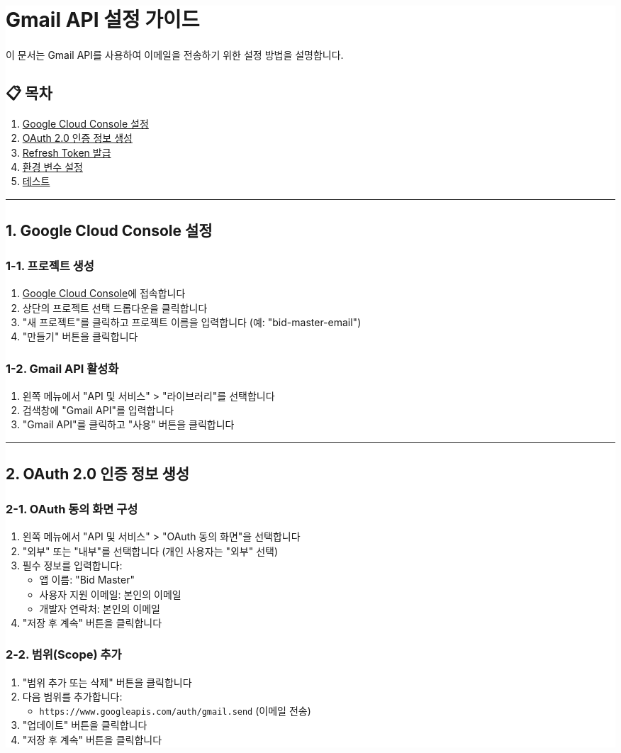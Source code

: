# Gmail API 설정 가이드

이 문서는 Gmail API를 사용하여 이메일을 전송하기 위한 설정 방법을 설명합니다.

## 📋 목차

1. [Google Cloud Console 설정](#1-google-cloud-console-설정)
2. [OAuth 2.0 인증 정보 생성](#2-oauth-20-인증-정보-생성)
3. [Refresh Token 발급](#3-refresh-token-발급)
4. [환경 변수 설정](#4-환경-변수-설정)
5. [테스트](#5-테스트)

---

## 1. Google Cloud Console 설정

### 1-1. 프로젝트 생성

1. [Google Cloud Console](https://console.cloud.google.com/)에 접속합니다
2. 상단의 프로젝트 선택 드롭다운을 클릭합니다
3. "새 프로젝트"를 클릭하고 프로젝트 이름을 입력합니다 (예: "bid-master-email")
4. "만들기" 버튼을 클릭합니다

### 1-2. Gmail API 활성화

1. 왼쪽 메뉴에서 "API 및 서비스" > "라이브러리"를 선택합니다
2. 검색창에 "Gmail API"를 입력합니다
3. "Gmail API"를 클릭하고 "사용" 버튼을 클릭합니다

---

## 2. OAuth 2.0 인증 정보 생성

### 2-1. OAuth 동의 화면 구성

1. 왼쪽 메뉴에서 "API 및 서비스" > "OAuth 동의 화면"을 선택합니다
2. "외부" 또는 "내부"를 선택합니다 (개인 사용자는 "외부" 선택)
3. 필수 정보를 입력합니다:
   - 앱 이름: "Bid Master"
   - 사용자 지원 이메일: 본인의 이메일
   - 개발자 연락처: 본인의 이메일
4. "저장 후 계속" 버튼을 클릭합니다

### 2-2. 범위(Scope) 추가

1. "범위 추가 또는 삭제" 버튼을 클릭합니다
2. 다음 범위를 추가합니다:
   - `https://www.googleapis.com/auth/gmail.send` (이메일 전송)
3. "업데이트" 버튼을 클릭합니다
4. "저장 후 계속" 버튼을 클릭합니다
